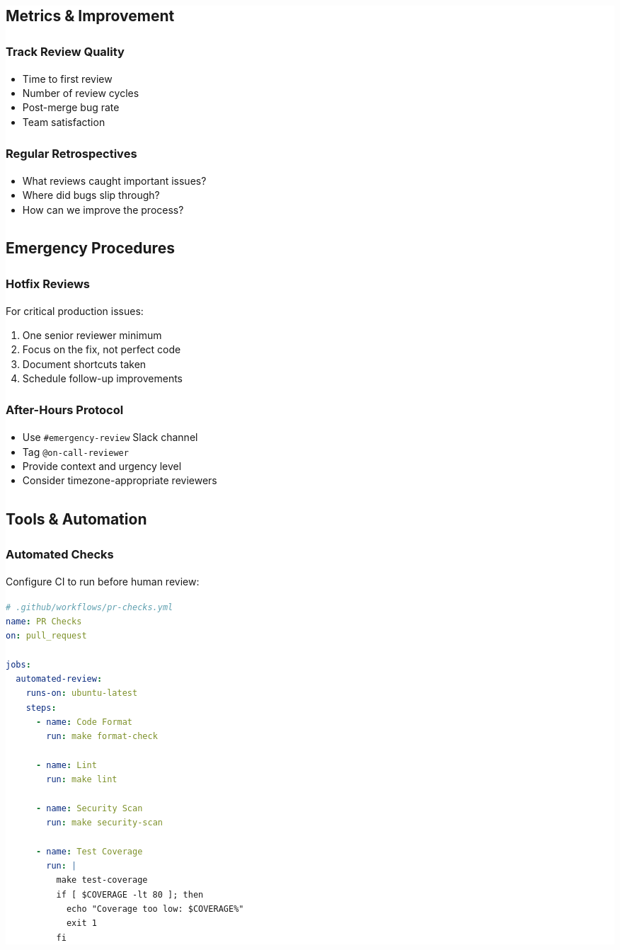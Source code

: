 ## Metrics & Improvement

### Track Review Quality
- Time to first review
- Number of review cycles
- Post-merge bug rate
- Team satisfaction

### Regular Retrospectives
- What reviews caught important issues?
- Where did bugs slip through?
- How can we improve the process?

## Emergency Procedures

### Hotfix Reviews
For critical production issues:
1. One senior reviewer minimum
2. Focus on the fix, not perfect code
3. Document shortcuts taken
4. Schedule follow-up improvements

### After-Hours Protocol
- Use `#emergency-review` Slack channel
- Tag `@on-call-reviewer`
- Provide context and urgency level
- Consider timezone-appropriate reviewers

## Tools & Automation

### Automated Checks
Configure CI to run before human review:
```yaml
# .github/workflows/pr-checks.yml
name: PR Checks
on: pull_request

jobs:
  automated-review:
    runs-on: ubuntu-latest
    steps:
      - name: Code Format
        run: make format-check
        
      - name: Lint
        run: make lint
        
      - name: Security Scan
        run: make security-scan
        
      - name: Test Coverage
        run: |
          make test-coverage
          if [ $COVERAGE -lt 80 ]; then
            echo "Coverage too low: $COVERAGE%"
            exit 1
          fi
```
